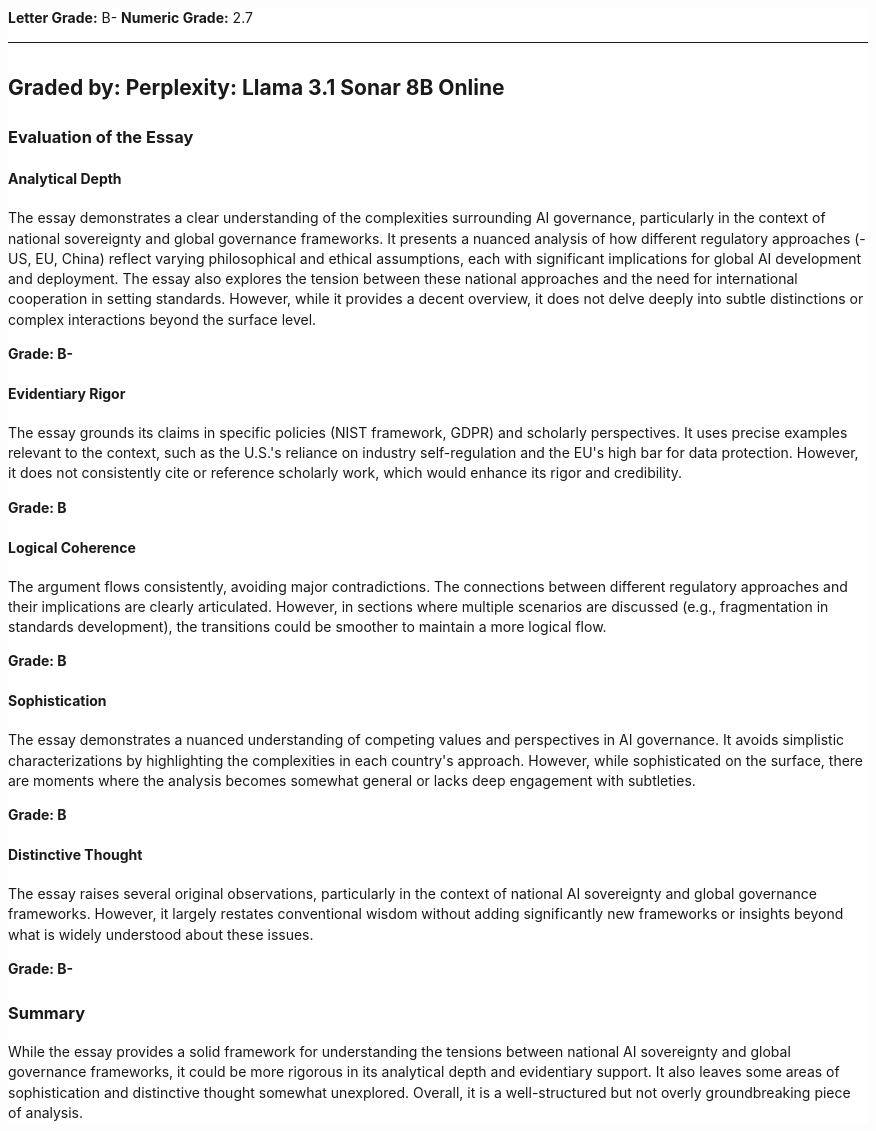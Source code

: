 
**Letter Grade:** B-
**Numeric Grade:** 2.7

---

## Graded by: Perplexity: Llama 3.1 Sonar 8B Online

### Evaluation of the Essay

#### Analytical Depth
The essay demonstrates a clear understanding of the complexities surrounding AI governance, particularly in the context of national sovereignty and global governance frameworks. It presents a nuanced analysis of how different regulatory approaches (-US, EU, China) reflect varying philosophical and ethical assumptions, each with significant implications for global AI development and deployment. The essay also explores the tension between these national approaches and the need for international cooperation in setting standards. However, while it provides a decent overview, it does not delve deeply into subtle distinctions or complex interactions beyond the surface level.

**Grade: B-**

#### Evidentiary Rigor
The essay grounds its claims in specific policies (NIST framework, GDPR) and scholarly perspectives. It uses precise examples relevant to the context, such as the U.S.'s reliance on industry self-regulation and the EU's high bar for data protection. However, it does not consistently cite or reference scholarly work, which would enhance its rigor and credibility.

**Grade: B**

#### Logical Coherence
The argument flows consistently, avoiding major contradictions. The connections between different regulatory approaches and their implications are clearly articulated. However, in sections where multiple scenarios are discussed (e.g., fragmentation in standards development), the transitions could be smoother to maintain a more logical flow.

**Grade: B**

#### Sophistication
The essay demonstrates a nuanced understanding of competing values and perspectives in AI governance. It avoids simplistic characterizations by highlighting the complexities in each country's approach. However, while sophisticated on the surface, there are moments where the analysis becomes somewhat general or lacks deep engagement with subtleties.

**Grade: B**

#### Distinctive Thought
The essay raises several original observations, particularly in the context of national AI sovereignty and global governance frameworks. However, it largely restates conventional wisdom without adding significantly new frameworks or insights beyond what is widely understood about these issues.

**Grade: B-**

### Summary
While the essay provides a solid framework for understanding the tensions between national AI sovereignty and global governance frameworks, it could be more rigorous in its analytical depth and evidentiary support. It also leaves some areas of sophistication and distinctive thought somewhat unexplored. Overall, it is a well-structured but not overly groundbreaking piece of analysis.
